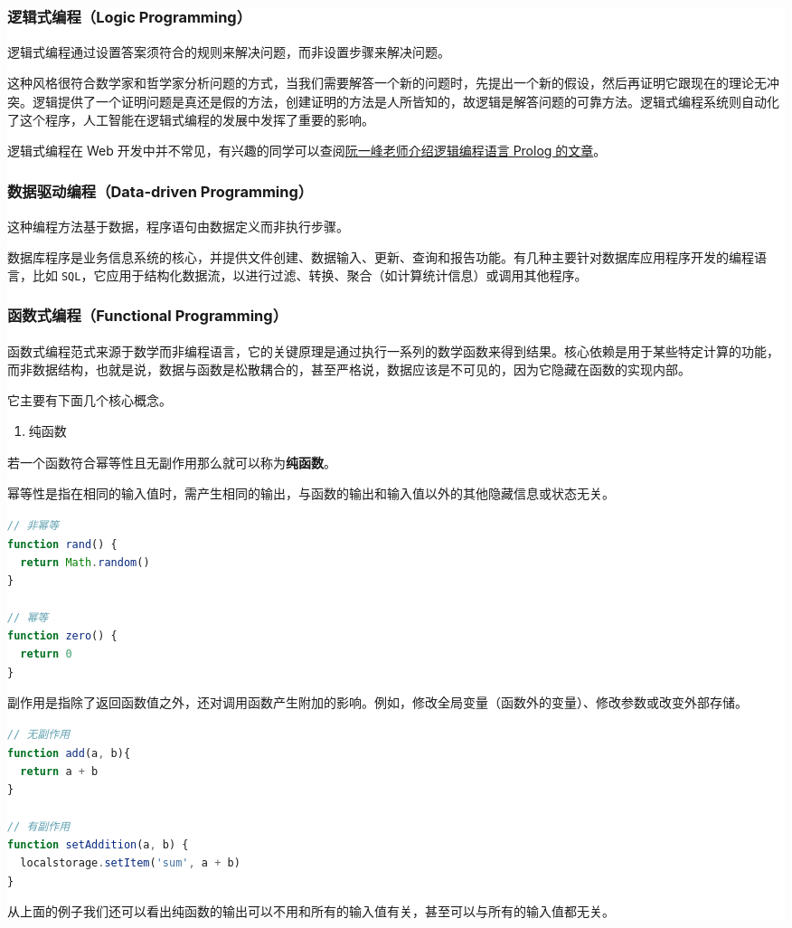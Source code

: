 ### 逻辑式编程（Logic Programming）

逻辑式编程通过设置答案须符合的规则来解决问题，而非设置步骤来解决问题。

这种风格很符合数学家和哲学家分析问题的方式，当我们需要解答一个新的问题时，先提出一个新的假设，然后再证明它跟现在的理论无冲突。逻辑提供了一个证明问题是真还是假的方法，创建证明的方法是人所皆知的，故逻辑是解答问题的可靠方法。逻辑式编程系统则自动化了这个程序，人工智能在逻辑式编程的发展中发挥了重要的影响。

逻辑式编程在 Web 开发中并不常见，有兴趣的同学可以查阅[阮一峰老师介绍逻辑编程语言 Prolog 的文章](https://www.ruanyifeng.com/blog/2019/01/prolog.html)。

### 数据驱动编程（Data-driven Programming）

这种编程方法基于数​​据，程序语句由数据定义而非执行步骤。

数据库程序是业务信息系统的核心，并提供文件创建、数据输入、更新、查询和报告功能。有几种主要针对数据库应用程序开发的编程语言，比如 `SQL`，它应用于结构化数据流，以进行过滤、转换、聚合（如计算统计信息）或调用其他程序。

### 函数式编程（Functional Programming）

函数式编程范式来源于数学而非编程语言，它的关键原理是通过执行一系列的数学函数来得到结果。核心依赖是用于某些特定计算的功能，而非数据结构，也就是说，数据与函数是松散耦合的，甚至严格说，数据应该是不可见的，因为它隐藏在函数的实现内部。

它主要有下面几个核心概念。

1. 纯函数

若一个函数符合幂等性且无副作用那么就可以称为**纯函数**。

幂等性是指在相同的输入值时，需产生相同的输出，与函数的输出和输入值以外的其他隐藏信息或状态无关。

```javaScript
// 非幂等
function rand() {
  return Math.random()
}

// 幂等
function zero() {
  return 0
}
```

副作用是指除了返回函数值之外，还对调用函数产生附加的影响。例如，修改全局变量（函数外的变量）、修改参数或改变外部存储。

```javaScript
// 无副作用
function add(a, b){
  return a + b
}

// 有副作用
function setAddition(a, b) {
  localstorage.setItem('sum', a + b)
}
```

从上面的例子我们还可以看出纯函数的输出可以不用和所有的输入值有关，甚至可以与所有的输入值都无关。
